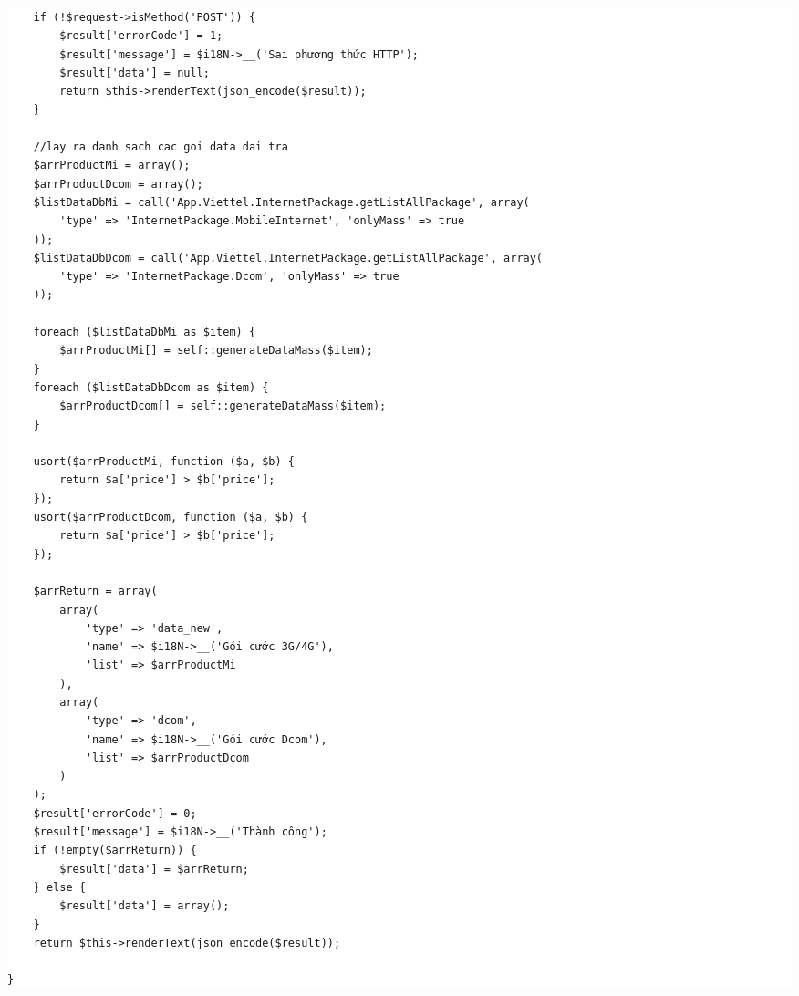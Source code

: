         if (!$request->isMethod('POST')) {
            $result['errorCode'] = 1;
            $result['message'] = $i18N->__('Sai phương thức HTTP');
            $result['data'] = null;
            return $this->renderText(json_encode($result));
        }

        //lay ra danh sach cac goi data dai tra
        $arrProductMi = array();
        $arrProductDcom = array();
        $listDataDbMi = call('App.Viettel.InternetPackage.getListAllPackage', array(
            'type' => 'InternetPackage.MobileInternet', 'onlyMass' => true
        ));
        $listDataDbDcom = call('App.Viettel.InternetPackage.getListAllPackage', array(
            'type' => 'InternetPackage.Dcom', 'onlyMass' => true
        ));

        foreach ($listDataDbMi as $item) {
            $arrProductMi[] = self::generateDataMass($item);
        }
        foreach ($listDataDbDcom as $item) {
            $arrProductDcom[] = self::generateDataMass($item);
        }

        usort($arrProductMi, function ($a, $b) {
            return $a['price'] > $b['price'];
        });
        usort($arrProductDcom, function ($a, $b) {
            return $a['price'] > $b['price'];
        });

        $arrReturn = array(
            array(
                'type' => 'data_new',
                'name' => $i18N->__('Gói cước 3G/4G'),
                'list' => $arrProductMi
            ),
            array(
                'type' => 'dcom',
                'name' => $i18N->__('Gói cước Dcom'),
                'list' => $arrProductDcom
            )
        );
        $result['errorCode'] = 0;
        $result['message'] = $i18N->__('Thành công');
        if (!empty($arrReturn)) {
            $result['data'] = $arrReturn;
        } else {
            $result['data'] = array();
        }
        return $this->renderText(json_encode($result));

    }
